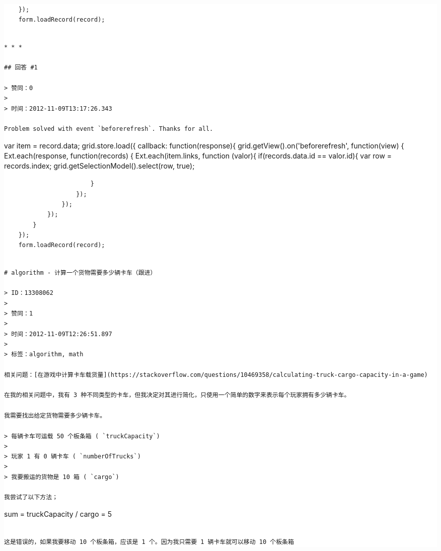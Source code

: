         });
        form.loadRecord(record); 
```

* * *

## 回答 #1

> 赞同：0
> 
> 时间：2012-11-09T13:17:26.343

Problem solved with event `beforerefresh`. Thanks for all.

```
 var item = record.data;
            grid.store.load({
            callback: function(response){
                grid.getView().on('beforerefresh', function(view) {
                    Ext.each(response, function(records) {
                        Ext.each(item.links, function (valor){
                            if(records.data.id == valor.id){
                              var row = records.index;
                              grid.getSelectionModel().select(row, true);

                            }
                        });
                    });
                });
            }
        });
        form.loadRecord(record); 
```

# algorithm - 计算一个货物需要多少辆卡车（跟进）

> ID：13308062
> 
> 赞同：1
> 
> 时间：2012-11-09T12:26:51.897
> 
> 标签：algorithm, math

相关问题：[在游戏中计算卡车载货量](https://stackoverflow.com/questions/10469358/calculating-truck-cargo-capacity-in-a-game)

在我的相关问题中，我有 3 种不同类型的卡车，但我决定对其进行简化，只使用一个简单的数字来表示每个玩家拥有多少辆卡车。

我需要找出给定货物需要多少辆卡车。

> 每辆卡车可运载 50 个板条箱 ( `truckCapacity`)
> 
> 玩家 1 有 0 辆卡车 ( `numberOfTrucks`)
> 
> 我要搬运的货物是 10 箱 ( `cargo`)

我尝试了以下方法；

```
sum = truckCapacity / cargo
= 5 
```

这是错误的，如果我要移动 10 个板条箱，应该是 1 个。因为我只需要 1 辆卡车就可以移动 10 个板条箱
```